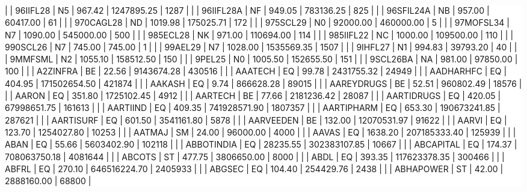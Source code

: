 |  | 96IIFL28 | N5 | 967.42 | 1247895.25 | 1287 |
|  | 96IIFL28A | NF | 949.05 | 783136.25 | 825 |
|  | 96SFIL24A | NB | 957.00 | 60417.00 | 61 |
|  | 970CAGL28 | ND | 1019.98 | 175025.71 | 172 |
|  | 975SCL29 | N0 | 92000.00 | 460000.00 | 5 |
|  | 97MOFSL34 | N7 | 1090.00 | 545000.00 | 500 |
|  | 985ECL28 | NK | 971.00 | 110694.00 | 114 |
|  | 985IIFL22 | NC | 1000.00 | 109500.00 | 110 |
|  | 990SCL26 | N7 | 745.00 | 745.00 | 1 |
|  | 99AEL29 | N7 | 1028.00 | 1535569.35 | 1507 |
|  | 9IHFL27 | N1 | 994.83 | 39793.20 | 40 |
|  | 9MMFSML | N2 | 1055.10 | 158512.50 | 150 |
|  | 9PEL25 | N0 | 1005.50 | 152655.50 | 151 |
|  | 9SCL26BA | NA | 981.00 | 97850.00 | 100 |
|  | A2ZINFRA | BE | 22.56 | 9143674.28 | 430516 |
|  | AAATECH | EQ | 99.78 | 2431755.32 | 24949 |
|  | AADHARHFC | EQ | 404.95 | 171502654.50 | 421874 |
|  | AAKASH | EQ | 9.74 | 866628.28 | 89015 |
|  | AAREYDRUGS | BE | 52.51 | 960802.49 | 18576 |
|  | AARON | EQ | 351.80 | 1725102.45 | 4912 |
|  | AARTECH | BE | 77.66 | 2181236.42 | 28087 |
|  | AARTIDRUGS | EQ | 420.05 | 67998651.75 | 161613 |
|  | AARTIIND | EQ | 409.35 | 741928571.90 | 1807357 |
|  | AARTIPHARM | EQ | 653.30 | 190673241.85 | 287621 |
|  | AARTISURF | EQ | 601.50 | 3541161.80 | 5878 |
|  | AARVEEDEN | BE | 132.00 | 12070531.97 | 91622 |
|  | AARVI | EQ | 123.70 | 1254027.80 | 10253 |
|  | AATMAJ | SM | 24.00 | 96000.00 | 4000 |
|  | AAVAS | EQ | 1638.20 | 207185333.40 | 125939 |
|  | ABAN | EQ | 55.66 | 5603402.90 | 102118 |
|  | ABBOTINDIA | EQ | 28235.55 | 302383107.85 | 10667 |
|  | ABCAPITAL | EQ | 174.37 | 708063750.18 | 4081644 |
|  | ABCOTS | ST | 477.75 | 3806650.00 | 8000 |
|  | ABDL | EQ | 393.35 | 117623378.35 | 300466 |
|  | ABFRL | EQ | 270.10 | 646516224.70 | 2405933 |
|  | ABGSEC | EQ | 104.40 | 254429.76 | 2438 |
|  | ABHAPOWER | ST | 42.00 | 2888160.00 | 68800 |